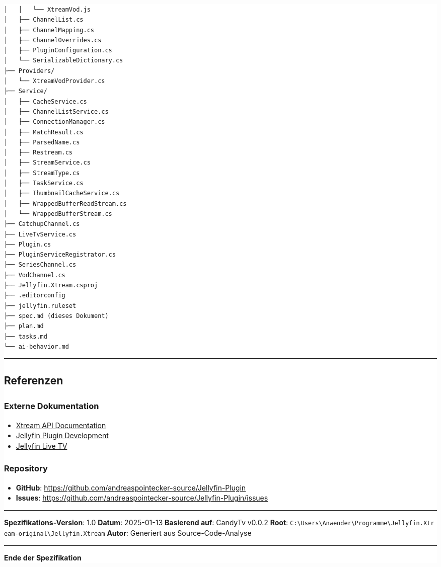 ```
│   │   └── XtreamVod.js
│   ├── ChannelList.cs
│   ├── ChannelMapping.cs
│   ├── ChannelOverrides.cs
│   ├── PluginConfiguration.cs
│   └── SerializableDictionary.cs
├── Providers/
│   └── XtreamVodProvider.cs
├── Service/
│   ├── CacheService.cs
│   ├── ChannelListService.cs
│   ├── ConnectionManager.cs
│   ├── MatchResult.cs
│   ├── ParsedName.cs
│   ├── Restream.cs
│   ├── StreamService.cs
│   ├── StreamType.cs
│   ├── TaskService.cs
│   ├── ThumbnailCacheService.cs
│   ├── WrappedBufferReadStream.cs
│   └── WrappedBufferStream.cs
├── CatchupChannel.cs
├── LiveTvService.cs
├── Plugin.cs
├── PluginServiceRegistrator.cs
├── SeriesChannel.cs
├── VodChannel.cs
├── Jellyfin.Xtream.csproj
├── .editorconfig
├── jellyfin.ruleset
├── spec.md (dieses Dokument)
├── plan.md
├── tasks.md
└── ai-behavior.md
```

---

## Referenzen

### Externe Dokumentation

- [Xtream API Documentation](https://xtream-ui.org/api-xtreamui-xtreamcode/)
- [Jellyfin Plugin Development](https://jellyfin.org/docs/general/server/plugins/)
- [Jellyfin Live TV](https://jellyfin.org/docs/general/server/live-tv/)

### Repository

- **GitHub**: https://github.com/andreaspointecker-source/Jellyfin-Plugin
- **Issues**: https://github.com/andreaspointecker-source/Jellyfin-Plugin/issues

---

**Spezifikations-Version**: 1.0
**Datum**: 2025-01-13
**Basierend auf**: CandyTv v0.0.2
**Root**: `C:\Users\Anwender\Programme\Jellyfin.Xtream-original\Jellyfin.Xtream`
**Autor**: Generiert aus Source-Code-Analyse

---

**Ende der Spezifikation**
